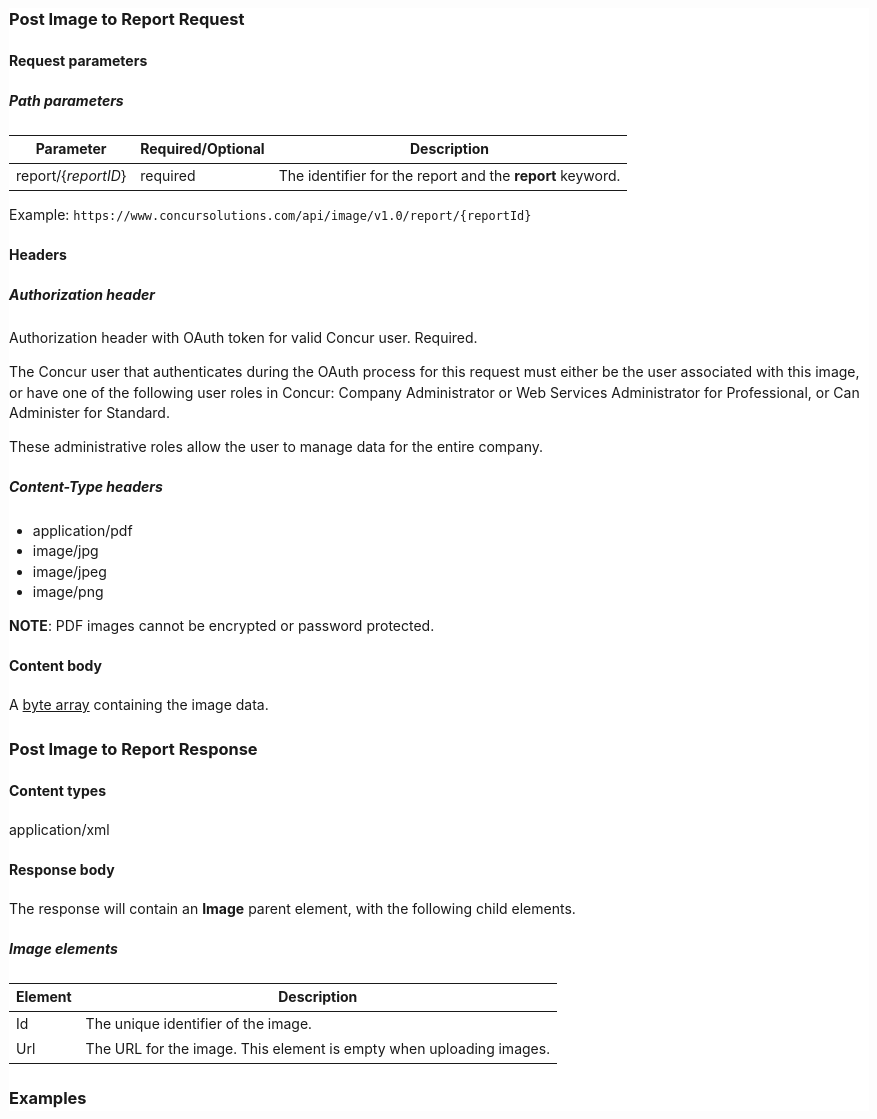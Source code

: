 ### Post Image to Report Request

#### Request parameters

##### Path parameters

| Parameter |Required/Optional| Description |
|-----------------|--------|-----------------------------|
| report/{_reportID_} | required | The identifier for the report and the **report** keyword.

Example: `https://www.concursolutions.com/api/image/v1.0/report/{reportId}`

#### Headers

##### Authorization header
Authorization header with OAuth token for valid Concur user. Required.

The Concur user that authenticates during the OAuth process for this request must either be the user associated with this image, or have one of the following user roles in Concur: Company Administrator or Web Services Administrator for Professional, or Can Administer for Standard.

These administrative roles allow the user to manage data for the entire company.

##### Content-Type headers

* application/pdf
* image/jpg
* image/jpeg
* image/png

**NOTE**: PDF images cannot be encrypted or password protected.

#### Content body

A [byte array][2] containing the image data.

### Post Image to Report Response

#### Content types
application/xml

#### Response body

The response will contain an **Image** parent element, with the following child elements.

##### Image elements

|  Element |  Description |
| -------- | ------------ |
|  Id |  The unique identifier of the image. |
|  Url |  The URL for the image. This element is empty when uploading images. |

### Examples


[1]: /preview/api-reference/image/index.html
[2]: /api-reference-deprecated/version-one/Image/index.html
[3]: /tools-support/reference/http-codes.html